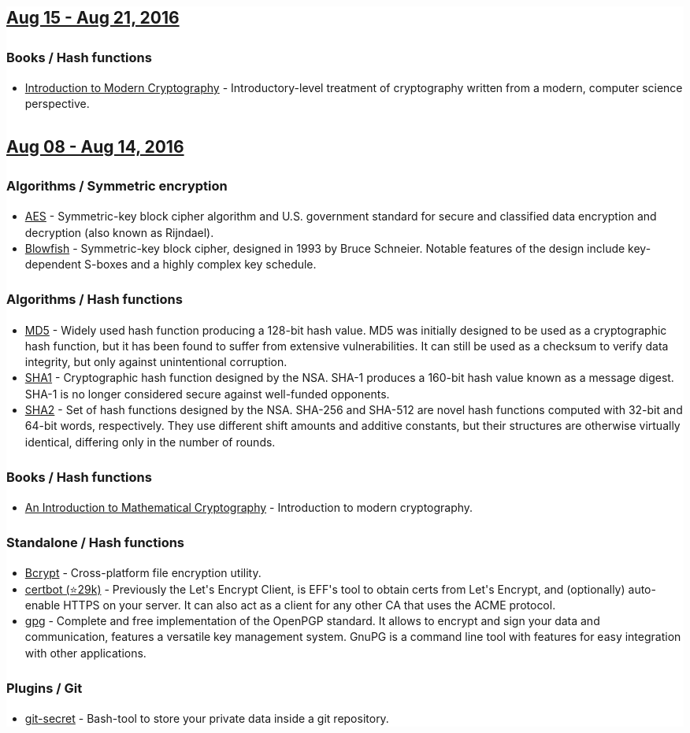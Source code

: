 ## [Aug 15 - Aug 21, 2016](/content/2016/33/README.md)

### Books / Hash functions

*   [Introduction to Modern Cryptography](http://www.cs.umd.edu/\~jkatz/imc.html) - Introductory-level treatment of cryptography written from a modern, computer science perspective.

## [Aug 08 - Aug 14, 2016](/content/2016/32/README.md)

### Algorithms / Symmetric encryption

*   [AES](https://en.wikipedia.org/wiki/Advanced_Encryption_Standard) - Symmetric-key block cipher algorithm and U.S. government standard for secure and classified data encryption and decryption (also known as Rijndael).
*   [Blowfish](https://en.wikipedia.org/wiki/Blowfish_\(cipher\)) - Symmetric-key block cipher, designed in 1993 by Bruce Schneier. Notable features of the design include key-dependent S-boxes and a highly complex key schedule.

### Algorithms / Hash functions

*   [MD5](https://en.wikipedia.org/wiki/MD5) - Widely used hash function producing a 128-bit hash value. MD5 was initially designed to be used as a cryptographic hash function, but it has been found to suffer from extensive vulnerabilities. It can still be used as a checksum to verify data integrity, but only against unintentional corruption.
*   [SHA1](https://en.wikipedia.org/wiki/SHA-1) -  Cryptographic hash function designed by the NSA. SHA-1 produces a 160-bit hash value known as a message digest. SHA-1 is no longer considered secure against well-funded opponents.
*   [SHA2](https://en.wikipedia.org/wiki/SHA-2) - Set of hash functions designed by the NSA. SHA-256 and SHA-512 are novel hash functions computed with 32-bit and 64-bit words, respectively. They use different shift amounts and additive constants, but their structures are otherwise virtually identical, differing only in the number of rounds.

### Books / Hash functions

*   [An Introduction to Mathematical Cryptography](http://www.math.brown.edu/\~jhs/MathCryptoHome.html) - Introduction to modern cryptography.

### Standalone / Hash functions

*   [Bcrypt](http://bcrypt.sourceforge.net/) - Cross-platform file encryption utility.
*   [certbot (⭐29k)](https://github.com/certbot/certbot) - Previously the Let's Encrypt Client, is EFF's tool to obtain certs from Let's Encrypt, and (optionally) auto-enable HTTPS on your server. It can also act as a client for any other CA that uses the ACME protocol.
*   [gpg](https://www.gnupg.org/) - Complete and free implementation of the OpenPGP standard. It allows to encrypt and sign your data and communication, features a versatile key management system. GnuPG is a command line tool with features for easy integration with other applications.

### Plugins / Git

*   [git-secret](https://sobolevn.github.io/git-secret/) - Bash-tool to store your private data inside a git repository.
